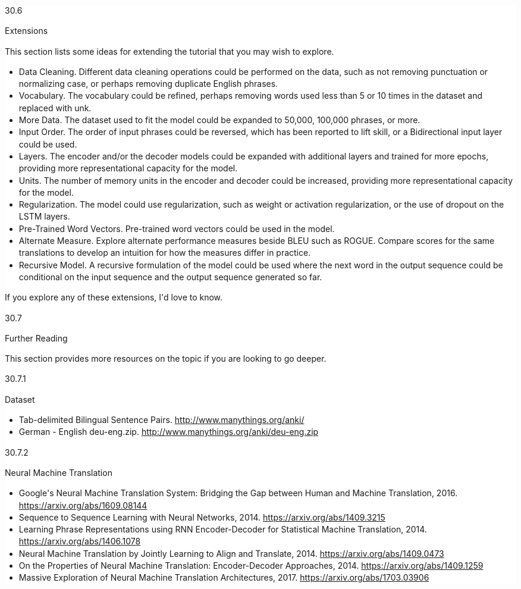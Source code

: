 

30.6

Extensions

This section lists some ideas for extending the tutorial that you may wish to explore.
- Data Cleaning. Different data cleaning operations could be performed on the data, such
as not removing punctuation or normalizing case, or perhaps removing duplicate English
phrases.
- Vocabulary. The vocabulary could be refined, perhaps removing words used less than 5
or 10 times in the dataset and replaced with unk.
- More Data. The dataset used to fit the model could be expanded to 50,000, 100,000
phrases, or more.
- Input Order. The order of input phrases could be reversed, which has been reported to
lift skill, or a Bidirectional input layer could be used.
- Layers. The encoder and/or the decoder models could be expanded with additional layers
and trained for more epochs, providing more representational capacity for the model.
- Units. The number of memory units in the encoder and decoder could be increased,
providing more representational capacity for the model.
- Regularization. The model could use regularization, such as weight or activation
regularization, or the use of dropout on the LSTM layers.
- Pre-Trained Word Vectors. Pre-trained word vectors could be used in the model.
- Alternate Measure. Explore alternate performance measures beside BLEU such as
ROGUE. Compare scores for the same translations to develop an intuition for how the
measures differ in practice.
- Recursive Model. A recursive formulation of the model could be used where the next
word in the output sequence could be conditional on the input sequence and the output
sequence generated so far.

If you explore any of these extensions, I'd love to know.

30.7

Further Reading

This section provides more resources on the topic if you are looking to go deeper.

30.7.1

Dataset

- Tab-delimited Bilingual Sentence Pairs.
http://www.manythings.org/anki/
- German - English deu-eng.zip.
http://www.manythings.org/anki/deu-eng.zip

30.7.2

Neural Machine Translation

- Google's Neural Machine Translation System: Bridging the Gap between Human and
Machine Translation, 2016.
https://arxiv.org/abs/1609.08144
- Sequence to Sequence Learning with Neural Networks, 2014.
https://arxiv.org/abs/1409.3215
- Learning Phrase Representations using RNN Encoder-Decoder for Statistical Machine
Translation, 2014.
https://arxiv.org/abs/1406.1078
- Neural Machine Translation by Jointly Learning to Align and Translate, 2014.
https://arxiv.org/abs/1409.0473
- On the Properties of Neural Machine Translation: Encoder-Decoder Approaches, 2014.
https://arxiv.org/abs/1409.1259
- Massive Exploration of Neural Machine Translation Architectures, 2017.
https://arxiv.org/abs/1703.03906
